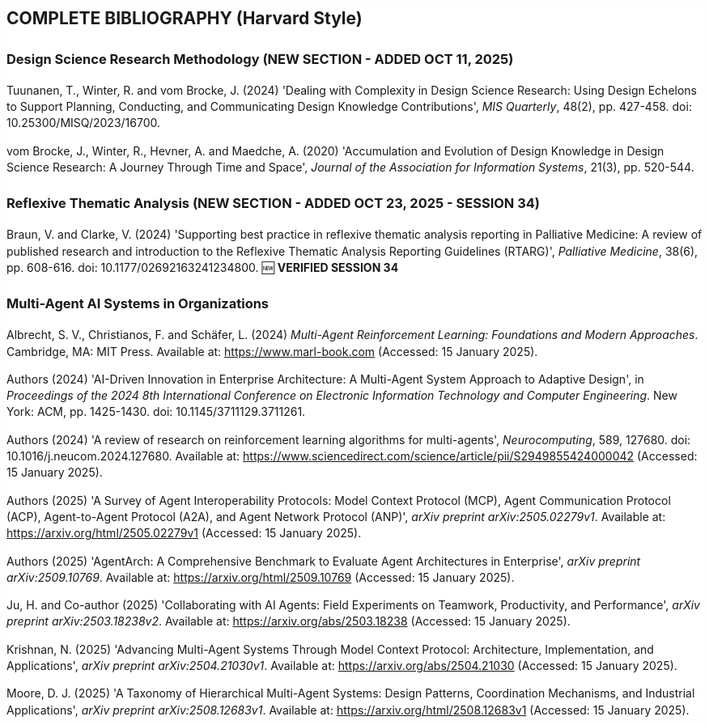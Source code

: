 
## COMPLETE BIBLIOGRAPHY (Harvard Style)

### Design Science Research Methodology **(NEW SECTION - ADDED OCT 11, 2025)**

Tuunanen, T., Winter, R. and vom Brocke, J. (2024) 'Dealing with Complexity in Design Science Research: Using Design Echelons to Support Planning, Conducting, and Communicating Design Knowledge Contributions', *MIS Quarterly*, 48(2), pp. 427-458. doi: 10.25300/MISQ/2023/16700.

vom Brocke, J., Winter, R., Hevner, A. and Maedche, A. (2020) 'Accumulation and Evolution of Design Knowledge in Design Science Research: A Journey Through Time and Space', *Journal of the Association for Information Systems*, 21(3), pp. 520-544.

### Reflexive Thematic Analysis **(NEW SECTION - ADDED OCT 23, 2025 - SESSION 34)**

Braun, V. and Clarke, V. (2024) 'Supporting best practice in reflexive thematic analysis reporting in Palliative Medicine: A review of published research and introduction to the Reflexive Thematic Analysis Reporting Guidelines (RTARG)', *Palliative Medicine*, 38(6), pp. 608-616. doi: 10.1177/02692163241234800. 🆕 **VERIFIED SESSION 34**

### Multi-Agent AI Systems in Organizations

Albrecht, S. V., Christianos, F. and Schäfer, L. (2024) *Multi-Agent Reinforcement Learning: Foundations and Modern Approaches*. Cambridge, MA: MIT Press. Available at: https://www.marl-book.com (Accessed: 15 January 2025).

Authors (2024) 'AI-Driven Innovation in Enterprise Architecture: A Multi-Agent System Approach to Adaptive Design', in *Proceedings of the 2024 8th International Conference on Electronic Information Technology and Computer Engineering*. New York: ACM, pp. 1425-1430. doi: 10.1145/3711129.3711261.

Authors (2024) 'A review of research on reinforcement learning algorithms for multi-agents', *Neurocomputing*, 589, 127680. doi: 10.1016/j.neucom.2024.127680. Available at: https://www.sciencedirect.com/science/article/pii/S2949855424000042 (Accessed: 15 January 2025).

Authors (2025) 'A Survey of Agent Interoperability Protocols: Model Context Protocol (MCP), Agent Communication Protocol (ACP), Agent-to-Agent Protocol (A2A), and Agent Network Protocol (ANP)', *arXiv preprint arXiv:2505.02279v1*. Available at: https://arxiv.org/html/2505.02279v1 (Accessed: 15 January 2025).

Authors (2025) 'AgentArch: A Comprehensive Benchmark to Evaluate Agent Architectures in Enterprise', *arXiv preprint arXiv:2509.10769*. Available at: https://arxiv.org/html/2509.10769 (Accessed: 15 January 2025).

Ju, H. and Co-author (2025) 'Collaborating with AI Agents: Field Experiments on Teamwork, Productivity, and Performance', *arXiv preprint arXiv:2503.18238v2*. Available at: https://arxiv.org/abs/2503.18238 (Accessed: 15 January 2025).

Krishnan, N. (2025) 'Advancing Multi-Agent Systems Through Model Context Protocol: Architecture, Implementation, and Applications', *arXiv preprint arXiv:2504.21030v1*. Available at: https://arxiv.org/abs/2504.21030 (Accessed: 15 January 2025).

Moore, D. J. (2025) 'A Taxonomy of Hierarchical Multi-Agent Systems: Design Patterns, Coordination Mechanisms, and Industrial Applications', *arXiv preprint arXiv:2508.12683v1*. Available at: https://arxiv.org/html/2508.12683v1 (Accessed: 15 January 2025).
